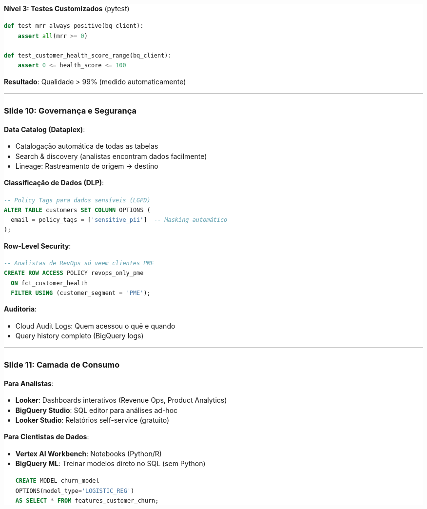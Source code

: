 **Nível 3: Testes Customizados** (pytest)
```python
def test_mrr_always_positive(bq_client):
    assert all(mrr >= 0)

def test_customer_health_score_range(bq_client):
    assert 0 <= health_score <= 100
```

**Resultado**: Qualidade > 99% (medido automaticamente)

---

### Slide 10: Governança e Segurança

**Data Catalog (Dataplex)**:
- Catalogação automática de todas as tabelas
- Search & discovery (analistas encontram dados facilmente)
- Lineage: Rastreamento de origem → destino

**Classificação de Dados (DLP)**:
```sql
-- Policy Tags para dados sensíveis (LGPD)
ALTER TABLE customers SET COLUMN OPTIONS (
  email = policy_tags = ['sensitive_pii']  -- Masking automático
);
```

**Row-Level Security**:
```sql
-- Analistas de RevOps só veem clientes PME
CREATE ROW ACCESS POLICY revops_only_pme
  ON fct_customer_health
  FILTER USING (customer_segment = 'PME');
```

**Auditoria**:
- Cloud Audit Logs: Quem acessou o quê e quando
- Query history completo (BigQuery logs)

---

### Slide 11: Camada de Consumo

**Para Analistas**:
- **Looker**: Dashboards interativos (Revenue Ops, Product Analytics)
- **BigQuery Studio**: SQL editor para análises ad-hoc
- **Looker Studio**: Relatórios self-service (gratuito)

**Para Cientistas de Dados**:
- **Vertex AI Workbench**: Notebooks (Python/R)
- **BigQuery ML**: Treinar modelos direto no SQL (sem Python)
  ```sql
  CREATE MODEL churn_model
  OPTIONS(model_type='LOGISTIC_REG')
  AS SELECT * FROM features_customer_churn;
  ```
